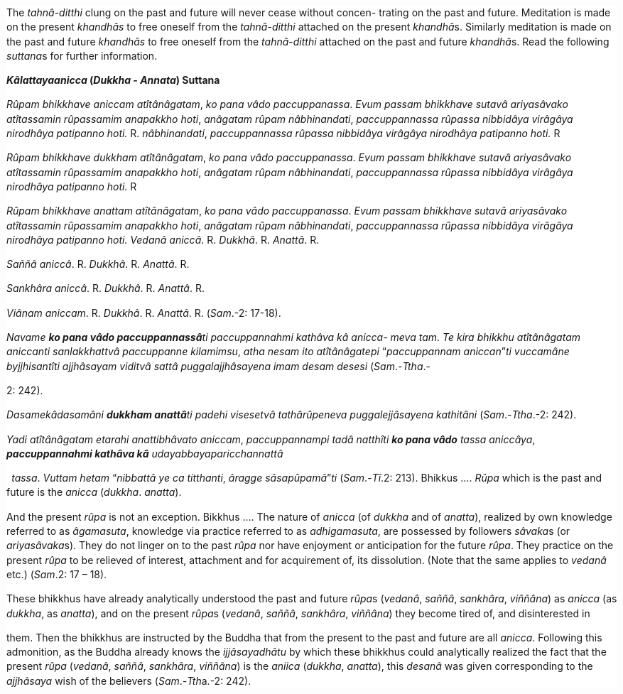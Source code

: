 The *tahnâ*-*ditthi* clung on the past and future will never cease without concen- trating on the past and future.  Meditation is made on the present *khandhâs* to free oneself from the *tahnâ*-*ditthi* attached on the present *khandhâ*s.  Similarly meditation is made on the past and future *khandhâs* to free oneself from the *tahnâ*-*ditthi* attached on the past and  future *khandhâ*s.  Read the following *suttana*s for further information. 

***Kâlattayaanicca* (*Dukkha* - *Annata*)  Suttana** 

*Rûpam bhikkhave aniccam atîtânâgatam*, *ko pana vâdo paccuppanassa*.  *Evum passam bhikkhave sutavâ ariyasâvako atîtassamin rûpassamim anapakkho hoti*, *anâgatam rûpam nâbhinandati*, *paccuppannassa rûpassa nibbidâya virâgâya nirodhâya patipanno hoti.* R. *nâbhinandati*, *paccuppannassa rûpassa nibbidâya virâgâya nirodhâya patipanno hoti.* R 

*Rûpam bhikkhave dukkham atîtânâgatam*, *ko pana vâdo paccuppanassa*.  *Evum passam bhikkhave sutavâ ariyasâvako atîtassamin rûpassamim anapakkho hoti*, *anâgatam rûpam  nâbhinandati*, *paccuppannassa rûpassa nibbidâya virâgâya nirodhâya patipanno hoti.* R 

*Rûpam bhikkhave anattam atîtânâgatam*, *ko pana vâdo paccuppanassa*.  *Evum passam bhikkhave sutavâ ariyasâvako atîtassamin rûpassamim anapakkho hoti*, *anâgatam rûpam  nâbhinandati*, *paccuppannassa rûpassa nibbidâya virâgâya nirodhâya patipanno hoti. Vedanâ aniccâ*.      R.  *Dukkhâ*.   R.  *Anattâ*.  R.  

*Saññâ aniccâ*.        R.  *Dukkhâ*.  R.  *Anattâ*.  R. 

*Sankhâra aniccâ*.   R.  *Dukkhâ*.  R.  *Anattâ*.  R. 

*Viânam aniccam*.   R.  *Dukkhâ*.  R.  *Anattâ*.  R.   (*Sam*.-2: 17-18). 

*Navame **ko pana vâdo paccuppannassâ**ti paccuppannahmi kathâva kâ anicca- meva  tam*.   *Te  kira  bhikkhu  atîtânâgatam  aniccanti  sanlakkhattvâ  paccuppanne kilamimsu*,  *atha  nesam  ito  atîtânâgatepi*  “*paccuppannam  aniccan*”*ti  vuccamâne byjjhisantîti ajjhâsayam viditvâ sattâ puggalajjhâsayena imam desam desesi* (*Sam*.-*Ttha*.- 

2: 242). 

*Dasamekâdasamâni **dukkham anattâ**ti padehi visesetvâ tathârûpeneva puggalejjâsayena  kathitâni* (*Sam*.-*Ttha*.-2: 242). 

*Yadi atîtânâgatam etarahi anattibhâvato aniccam*,  *paccuppannampi tadâ natthîti **ko pana vâdo** tassa aniccâya*, ***paccuppannahmi kathâva kâ** udayabbayaparicchannattâ* 

` `*tassa*.  *Vuttam hetam* “*nibbattâ ye ca titthanti*, *âragge sâsapûpamâ*”*ti* (*Sam*.-*Tî*.2: 213). Bhikkus …. *Rûpa* which is the past and future is the *anicca* (*dukkha*. *anatta*).  

And the present *rûpa* is not an exception.  Bikkhus …. The nature of *anicca* (of *dukkha* and of *anatta*), realized by own knowledge referred to as *âgamasuta*, knowledge via practice  referred  to  as  *adhigamasuta*,  are  possessed  by  followers  *sâvaka*s  (or *ariyasâvaka*s). They do not linger on to the past *rûpa* nor have enjoyment or anticipation for  the  future  *rûpa*.   They  practice  on  the  present  *rûpa*  to  be  relieved  of  interest, attachment and for acquirement of, its dissolution.  (Note that the same applies to *vedanâ*  etc.)  (*Sam*.2: 17 – 18). 

These bhikkhus have already analytically understood the past and future *rûpa*s (*vedanâ*, *saññâ*, *sankhâra*, *viññâna*) as *anicca* (as *dukkha*, as *anatta*), and on the present *rûpa*s  (*vedanâ*,  *saññâ*,  *sankhâra*,  *viññâna*) they  become  tired  of,  and  disinterested  in 

them.  Then the bhikkhus are instructed by the Buddha that from the present to the past and future are all *anicca*.  Following this admonition, as the Buddha already knows the *ijjâsayadhâtu* by which these bhikkhus could analytically realized the fact that the present *rûpa* (*vedanâ*, *saññâ*, *sankhâra*, *viññâna*) is the *aniica* (*dukkha*, *anatta*), this *desanâ* was  given corresponding to the *ajjhâsaya* wish of the believers (*Sam*.-*Tth*a.-2: 242).  
